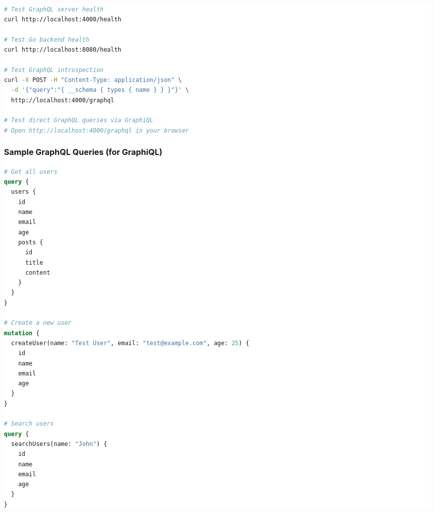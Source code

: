 ```bash
# Test GraphQL server health
curl http://localhost:4000/health

# Test Go backend health  
curl http://localhost:8080/health

# Test GraphQL introspection
curl -X POST -H "Content-Type: application/json" \
  -d '{"query":"{ __schema { types { name } } }"}' \
  http://localhost:4000/graphql

# Test direct GraphQL queries via GraphiQL
# Open http://localhost:4000/graphql in your browser
```

### Sample GraphQL Queries (for GraphiQL)

```graphql
# Get all users
query {
  users {
    id
    name
    email
    age
    posts {
      id
      title
      content
    }
  }
}

# Create a new user
mutation {
  createUser(name: "Test User", email: "test@example.com", age: 25) {
    id
    name
    email
    age
  }
}

# Search users
query {
  searchUsers(name: "John") {
    id
    name
    email
    age
  }
}
```
